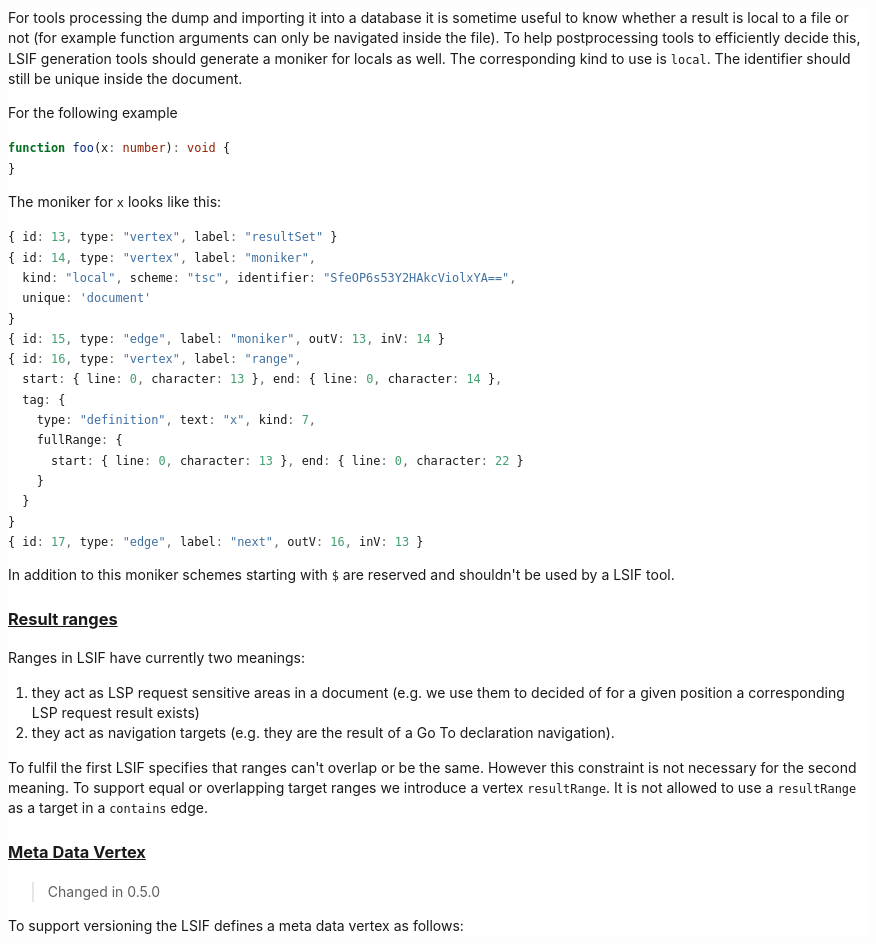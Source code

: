 For tools processing the dump and importing it into a database it is sometime useful to know whether a result is local to a file or not (for example function arguments can only be navigated inside the file). To help postprocessing tools to efficiently decide this, LSIF generation tools should generate a moniker for locals as well. The corresponding kind to use is `local`. The identifier should still be unique inside the document.

For the following example

```ts
function foo(x: number): void {
}
```

The moniker for `x` looks like this:

```ts
{ id: 13, type: "vertex", label: "resultSet" }
{ id: 14, type: "vertex", label: "moniker",
  kind: "local", scheme: "tsc", identifier: "SfeOP6s53Y2HAkcViolxYA==",
  unique: 'document'
}
{ id: 15, type: "edge", label: "moniker", outV: 13, inV: 14 }
{ id: 16, type: "vertex", label: "range",
  start: { line: 0, character: 13 }, end: { line: 0, character: 14 },
  tag: {
    type: "definition", text: "x", kind: 7,
    fullRange: {
      start: { line: 0, character: 13 }, end: { line: 0, character: 22 }
    }
  }
}
{ id: 17, type: "edge", label: "next", outV: 16, inV: 13 }
```

In addition to this moniker schemes starting with `$` are reserved and shouldn't be used by a LSIF tool.

### <a href="#resultRanges" name="resultRanges" class="anchor">Result ranges</a>

Ranges in LSIF have currently two meanings:

1. they act as LSP request sensitive areas in a document (e.g. we use them to decided of for a given position a corresponding LSP request result exists)
1. they act as navigation targets (e.g. they are the result of a Go To declaration navigation).

To fulfil the first LSIF specifies that ranges can't overlap or be the same. However this constraint is not necessary for the second meaning. To support equal or overlapping target ranges we introduce a vertex `resultRange`. It is not allowed to use a `resultRange` as a target in a `contains` edge.

### <a href="#metaData" name="metaData" class="anchor">Meta Data Vertex</a>

> Changed in 0.5.0

To support versioning the LSIF defines a meta data vertex as follows:
